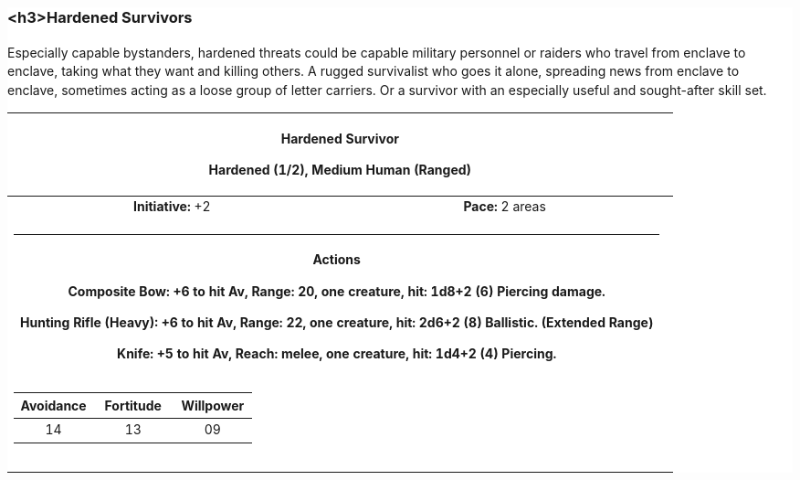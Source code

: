 ### \<h3\>Hardened Survivors

Especially capable bystanders, hardened threats could be capable military personnel or raiders who travel from enclave to enclave, taking what they want and killing others. A rugged survivalist who goes it alone, spreading news from enclave to enclave, sometimes acting as a loose group of letter carriers. Or a survivor with an especially useful and sought-after skill set.

<table>
<colgroup>
<col style="width: 49%" />
<col style="width: 50%" />
</colgroup>
<thead>
<tr>
<th colspan="2" style="text-align: center;"><p><strong>Hardened Survivor</strong></p>
<p>Hardened (1/2), Medium Human (Ranged)</p></th>
</tr>
</thead>
<tbody>
<tr>
<td style="text-align: center;"><strong>Initiative:</strong> +2</td>
<td style="text-align: center;"><strong>Pace:</strong> 2 areas</td>
</tr>
<tr>
<td colspan="2" style="text-align: center;"><table>
<colgroup>
<col style="width: 100%" />
</colgroup>
<thead>
<tr>
<th><p><strong>Actions</strong></p>
<p><strong>Composite Bow:</strong> +6 to hit Av, Range: 20, one creature, hit: 1d8+2 (6) Piercing damage.</p>
<p><strong>Hunting Rifle (Heavy):</strong> +6 to hit Av, Range: 22, one creature, hit: 2d6+2 (8) Ballistic. (Extended Range)</p>
<p><strong>Knife:</strong> +5 to hit Av, Reach: melee, one creature, hit: 1d4+2 (4) Piercing.</p></th>
</tr>
</thead>
<tbody>
</tbody>
</table>
<table>
<colgroup>
<col style="width: 33%" />
<col style="width: 33%" />
<col style="width: 33%" />
</colgroup>
<thead>
<tr>
<th style="text-align: center;"><strong>Avoidance</strong></th>
<th style="text-align: center;"><strong>Fortitude</strong></th>
<th style="text-align: center;"><strong>Willpower</strong></th>
</tr>
</thead>
<tbody>
<tr>
<td style="text-align: center;">14</td>
<td style="text-align: center;">13</td>
<td style="text-align: center;">09</td>
</tr>
</tbody>
</table>
<table>
